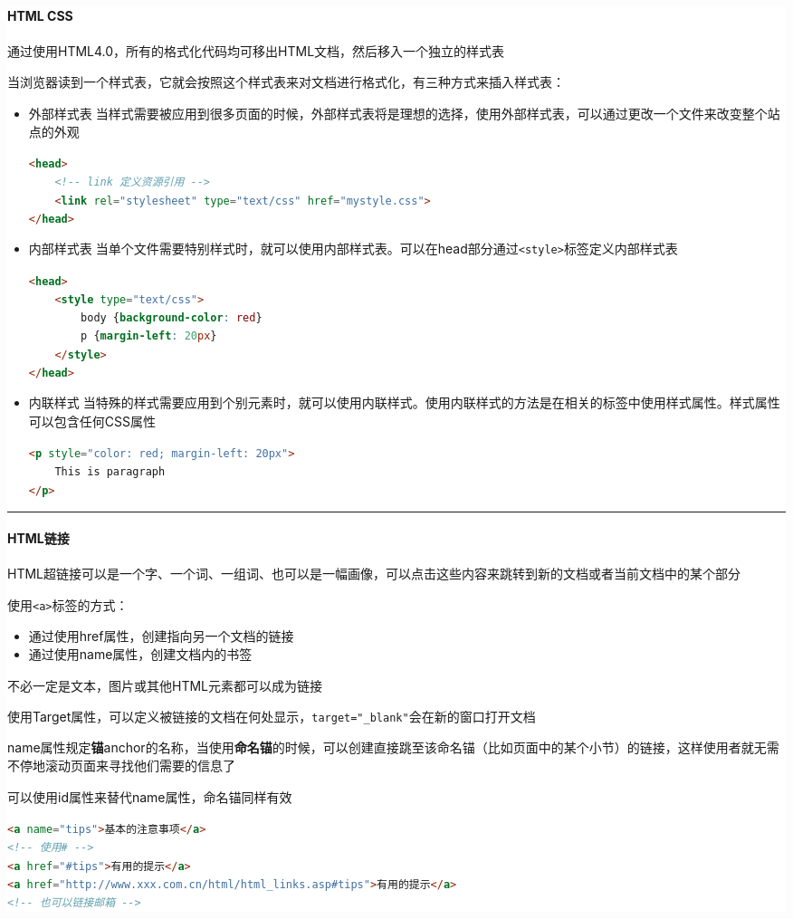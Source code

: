 
#### HTML CSS

通过使用HTML4.0，所有的格式化代码均可移出HTML文档，然后移入一个独立的样式表

当浏览器读到一个样式表，它就会按照这个样式表来对文档进行格式化，有三种方式来插入样式表：

+ 外部样式表
  当样式需要被应用到很多页面的时候，外部样式表将是理想的选择，使用外部样式表，可以通过更改一个文件来改变整个站点的外观

  ```html
  <head>
      <!-- link 定义资源引用 -->
      <link rel="stylesheet" type="text/css" href="mystyle.css">
  </head>
  ```

+ 内部样式表
  当单个文件需要特别样式时，就可以使用内部样式表。可以在head部分通过`<style>`标签定义内部样式表

  ```html
  <head>
      <style type="text/css">
          body {background-color: red}
          p {margin-left: 20px}
      </style>
  </head>
  ```

+ 内联样式
  当特殊的样式需要应用到个别元素时，就可以使用内联样式。使用内联样式的方法是在相关的标签中使用样式属性。样式属性可以包含任何CSS属性

  ```html
  <p style="color: red; margin-left: 20px">
      This is paragraph
  </p>
  ```

---

#### HTML链接

HTML超链接可以是一个字、一个词、一组词、也可以是一幅画像，可以点击这些内容来跳转到新的文档或者当前文档中的某个部分

使用`<a>`标签的方式：

+ 通过使用href属性，创建指向另一个文档的链接
+ 通过使用name属性，创建文档内的书签

不必一定是文本，图片或其他HTML元素都可以成为链接

使用Target属性，可以定义被链接的文档在何处显示，`target="_blank"`会在新的窗口打开文档

name属性规定**锚**anchor的名称，当使用**命名锚**的时候，可以创建直接跳至该命名锚（比如页面中的某个小节）的链接，这样使用者就无需不停地滚动页面来寻找他们需要的信息了

可以使用id属性来替代name属性，命名锚同样有效

```html
<a name="tips">基本的注意事项</a>
<!-- 使用# -->
<a href="#tips">有用的提示</a>
<a href="http://www.xxx.com.cn/html/html_links.asp#tips">有用的提示</a>
<!-- 也可以链接邮箱 -->
```
